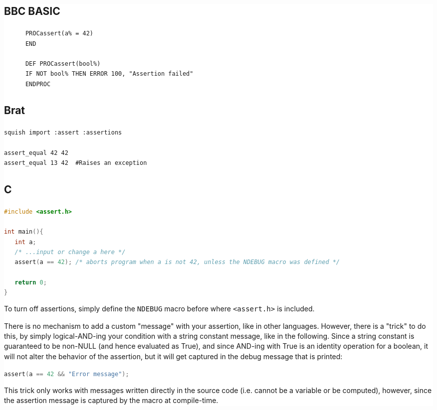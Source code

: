 

## BBC BASIC


```bbcbasic
      PROCassert(a% = 42)
      END

      DEF PROCassert(bool%)
      IF NOT bool% THEN ERROR 100, "Assertion failed"
      ENDPROC
```



## Brat


```brat
squish import :assert :assertions

assert_equal 42 42
assert_equal 13 42  #Raises an exception
```



## C


```c
#include <assert.h>

int main(){
   int a;
   /* ...input or change a here */
   assert(a == 42); /* aborts program when a is not 42, unless the NDEBUG macro was defined */

   return 0;
}
```

To turn off assertions, simply define the <tt>NDEBUG</tt> macro before where <tt><assert.h></tt> is included.

There is no mechanism to add a custom "message" with your assertion, like in other languages. However, there is a "trick" to do this, by simply logical-AND-ing your condition with a string constant message, like in the following. Since a string constant is guaranteed to be non-NULL (and hence evaluated as True), and since AND-ing with True is an identity operation for a boolean, it will not alter the behavior of the assertion, but it will get captured in the debug message that is printed:

```c
assert(a == 42 && "Error message");
```

This trick only works with messages written directly in the source code (i.e. cannot be a variable or be computed), however, since the assertion message is captured by the macro at compile-time.
